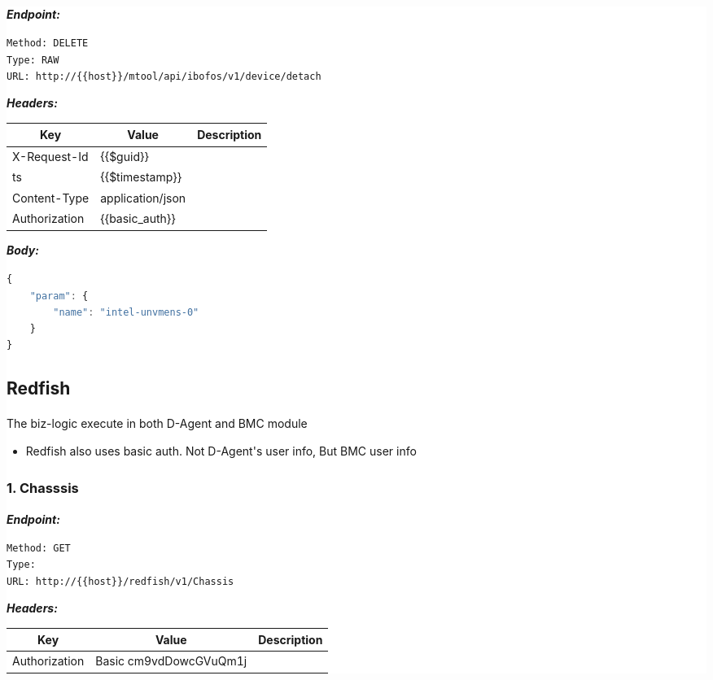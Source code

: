 
***Endpoint:***

```bash
Method: DELETE
Type: RAW
URL: http://{{host}}/mtool/api/ibofos/v1/device/detach
```


***Headers:***

| Key | Value | Description |
| --- | ------|-------------|
| X-Request-Id | {{$guid}} |  |
| ts | {{$timestamp}} |  |
| Content-Type | application/json |  |
| Authorization | {{basic_auth}} |  |



***Body:***

```js        
{
    "param": {
        "name": "intel-unvmens-0"
    }
}
```



## Redfish
The biz-logic execute in both D-Agent and BMC module
* Redfish also uses basic auth. Not D-Agent's user info, But BMC user info 



### 1. Chasssis



***Endpoint:***

```bash
Method: GET
Type: 
URL: http://{{host}}/redfish/v1/Chassis
```


***Headers:***

| Key | Value | Description |
| --- | ------|-------------|
| Authorization | Basic cm9vdDowcGVuQm1j |  |
